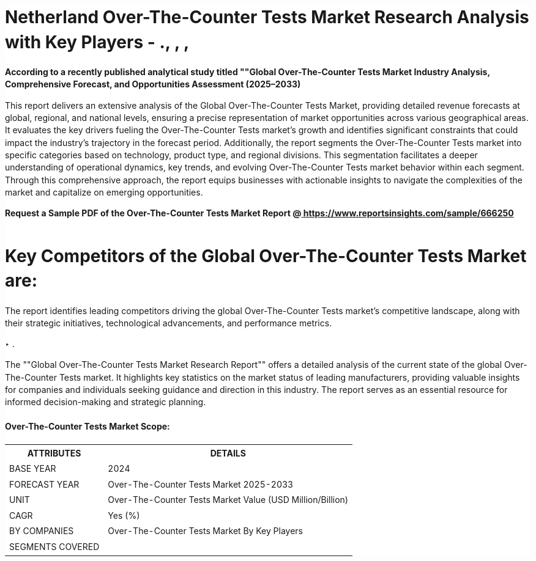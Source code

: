 # Netherland Over-The-Counter Tests Market Research Analysis with Key Players - ., , , 

<strong>According to a recently published analytical study titled ""Global Over-The-Counter Tests Market Industry Analysis, Comprehensive Forecast, and Opportunities Assessment (2025–2033)</strong>

 This report delivers an extensive analysis of the Global Over-The-Counter Tests Market, providing detailed revenue forecasts at global, regional, and national levels, ensuring a precise representation of market opportunities across various geographical areas. It evaluates the key drivers fueling the Over-The-Counter Tests market’s growth and identifies significant constraints that could impact the industry’s trajectory in the forecast period. Additionally, the report segments the Over-The-Counter Tests market into specific categories based on technology, product type, and regional divisions. This segmentation facilitates a deeper understanding of operational dynamics, key trends, and evolving Over-The-Counter Tests market behavior within each segment. Through this comprehensive approach, the report equips businesses with actionable insights to navigate the complexities of the market and capitalize on emerging opportunities.

<strong>Request a Sample PDF of the Over-The-Counter Tests Market Report </strong><strong>@<a href=https://www.reportsinsights.com/sample/666250> https://www.reportsinsights.com/sample/666250</a></strong></font>

# <strong>Key Competitors of the Global Over-The-Counter Tests Market are:</strong>

The report identifies leading competitors driving the global Over-The-Counter Tests market’s competitive landscape, along with their strategic initiatives, technological advancements, and performance metrics.

‣ .

The ""Global Over-The-Counter Tests Market Research Report"" offers a detailed analysis of the current state of the global Over-The-Counter Tests market. It highlights key statistics on the market status of leading manufacturers, providing valuable insights for companies and individuals seeking guidance and direction in this industry. The report serves as an essential resource for informed decision-making and strategic planning.

<h4>Over-The-Counter Tests Market Scope:</h4>
<table>
<tr>
<th>ATTRIBUTES</th>
<th>DETAILS</th>
</tr>
<tr>
<td>BASE YEAR</td>
<td>2024</td>
</tr>
<tr>
<td>FORECAST YEAR</td>
<td>Over-The-Counter Tests Market 2025-2033</td>
</tr>
<tr>
<td>UNIT</td>
<td>Over-The-Counter Tests Market Value (USD Million/Billion)</td>
<tr>
<td>CAGR</td>
<td>Yes (%)</td>
</tr>
</tr>
<tr>
<td>BY COMPANIES</td>
<td>Over-The-Counter Tests Market By Key Players</td>
</tr>
<tr>
<td>SEGMENTS COVERED</td>